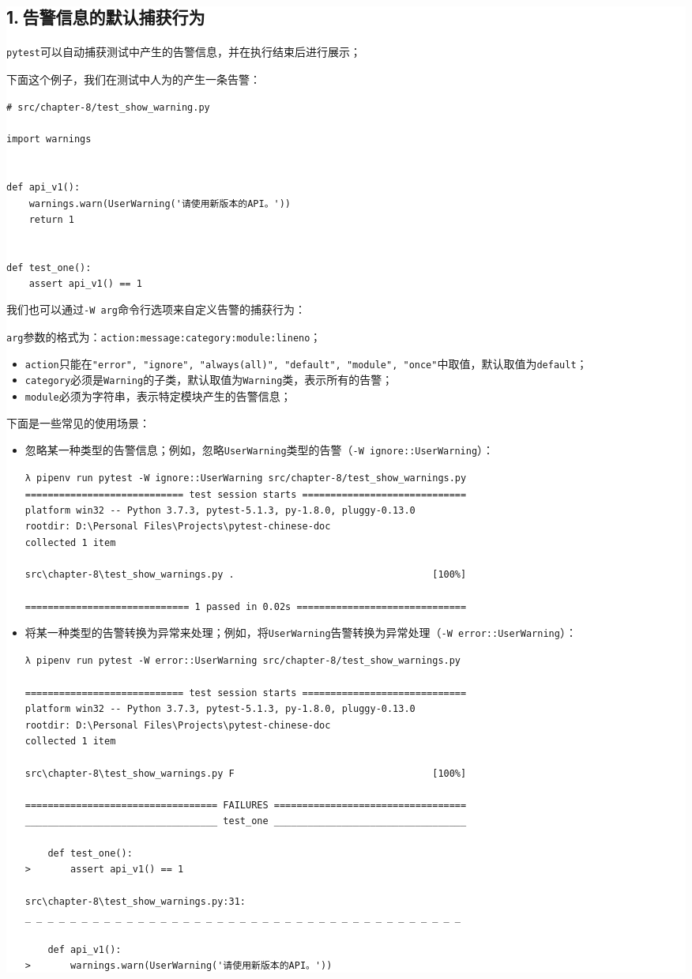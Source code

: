 ## 1. 告警信息的默认捕获行为

`pytest`可以自动捕获测试中产生的告警信息，并在执行结束后进行展示；

下面这个例子，我们在测试中人为的产生一条告警：

```
# src/chapter-8/test_show_warning.py

import warnings


def api_v1():
    warnings.warn(UserWarning('请使用新版本的API。'))
    return 1


def test_one():
    assert api_v1() == 1
```

我们也可以通过`-W arg`命令行选项来自定义告警的捕获行为：

`arg`参数的格式为：`action:message:category:module:lineno`；

- `action`只能在`"error", "ignore", "always(all)", "default", "module", "once"`中取值，默认取值为`default`；
- `category`必须是`Warning`的子类，默认取值为`Warning`类，表示所有的告警；
- `module`必须为字符串，表示特定模块产生的告警信息；

下面是一些常见的使用场景：

- 忽略某一种类型的告警信息；例如，忽略`UserWarning`类型的告警（`-W ignore::UserWarning`）：

  ```
  λ pipenv run pytest -W ignore::UserWarning src/chapter-8/test_show_warnings.py
  ============================ test session starts ============================= 
  platform win32 -- Python 3.7.3, pytest-5.1.3, py-1.8.0, pluggy-0.13.0
  rootdir: D:\Personal Files\Projects\pytest-chinese-doc
  collected 1 item
  
  src\chapter-8\test_show_warnings.py .                                   [100%]
  
  ============================= 1 passed in 0.02s ==============================
  ```

- 将某一种类型的告警转换为异常来处理；例如，将`UserWarning`告警转换为异常处理（`-W error::UserWarning`）：

  ```
  λ pipenv run pytest -W error::UserWarning src/chapter-8/test_show_warnings.py
  
  ============================ test session starts ============================= 
  platform win32 -- Python 3.7.3, pytest-5.1.3, py-1.8.0, pluggy-0.13.0
  rootdir: D:\Personal Files\Projects\pytest-chinese-doc
  collected 1 item
  
  src\chapter-8\test_show_warnings.py F                                   [100%]
  
  ================================== FAILURES ================================== 
  __________________________________ test_one __________________________________
  
      def test_one():
  >       assert api_v1() == 1
  
  src\chapter-8\test_show_warnings.py:31:
  _ _ _ _ _ _ _ _ _ _ _ _ _ _ _ _ _ _ _ _ _ _ _ _ _ _ _ _ _ _ _ _ _ _ _ _ _ _ _
  
      def api_v1():
  >       warnings.warn(UserWarning('请使用新版本的API。'))
  ```